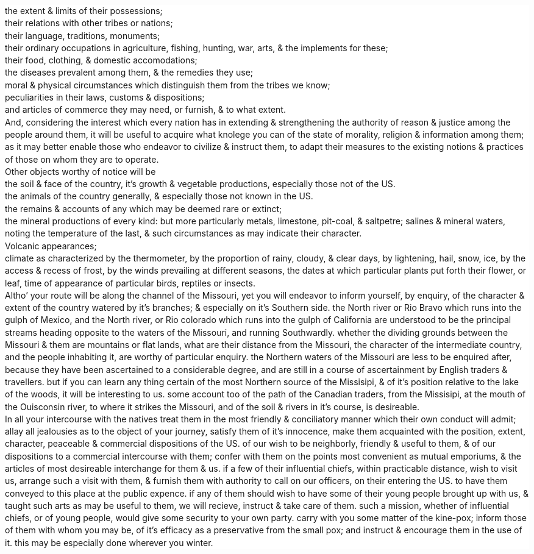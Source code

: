 the extent &amp; limits of their possessions;  
their relations with other tribes or nations;  
their language, traditions, monuments;  
their ordinary occupations in agriculture, fishing, hunting, war, arts, &amp; the implements for these;  
their food, clothing, &amp; domestic accomodations;  
the diseases prevalent among them, &amp; the remedies they use;  
moral &amp; physical circumstances which distinguish them from the tribes we know;  
peculiarities in their laws, customs &amp; dispositions;  
and articles of commerce they may need, or furnish, &amp; to what extent.  
And, considering the interest which every nation has in extending &amp; strengthening the authority of reason &amp; justice among the people around them, it will be useful to acquire what knolege you can of the state of morality, religion &amp; information among them; as it may better enable those who endeavor to civilize &amp; instruct them, to adapt their measures to the existing notions &amp; practices of those on whom they are to operate.  
Other objects worthy of notice will be  
the soil &amp; face of the country, it’s growth &amp; vegetable productions, especially those not of the US.  
the animals of the country generally, &amp; especially those not known in the US.  
the remains &amp; accounts of any which may be deemed rare or extinct;  
the mineral productions of every kind: but more particularly metals, limestone, pit-coal, &amp; saltpetre; salines &amp; mineral waters, noting the temperature of the last, &amp; such circumstances as may indicate their character.  
Volcanic appearances;  
climate as characterized by the thermometer, by the proportion of rainy, cloudy, &amp; clear days, by lightening, hail, snow, ice, by the access &amp; recess of frost, by the winds prevailing at different seasons, the dates at which particular plants put forth their flower, or leaf, time of appearance of particular birds, reptiles or insects.  
Altho’ your route will be along the channel of the Missouri, yet you will endeavor to inform yourself, by enquiry, of the character &amp; extent of the country watered by it’s branches; &amp; especially on it’s Southern side. the North river or Rio Bravo which runs into the gulph of Mexico, and the North river, or Rio colorado which runs into the gulph of California are understood to be the principal streams heading opposite to the waters of the Missouri, and running Southwardly. whether the dividing grounds between the Missouri &amp; them are mountains or flat lands, what are their distance from the Missouri, the character of the intermediate country, and the people inhabiting it, are worthy of particular enquiry. the Northern waters of the Missouri are less to be enquired after, because they have been ascertained to a considerable degree, and are still in a course of ascertainment by English traders &amp; travellers. but if you can learn any thing certain of the most Northern source of the Missisipi, &amp; of it’s position relative to the lake of the woods, it will be interesting to us. some account too of the path of the Canadian traders, from the Missisipi, at the mouth of the Ouisconsin river, to where it strikes the Missouri, and of the soil &amp; rivers in it’s course, is desireable.  
In all your intercourse with the natives treat them in the most friendly &amp; conciliatory manner which their own conduct will admit; allay all jealousies as to the object of your journey, satisfy them of it’s innocence, make them acquainted with the position, extent, character, peaceable &amp; commercial dispositions of the US. of our wish to be neighborly, friendly &amp; useful to them, &amp; of our dispositions to a commercial intercourse with them; confer with them on the points most convenient as mutual emporiums, &amp; the articles of most desireable interchange for them &amp; us. if a few of their influential chiefs, within practicable distance, wish to visit us, arrange such a visit with them, &amp; furnish them with authority to call on our officers, on their entering the US. to have them conveyed to this place at the public expence. if any of them should wish to have some of their young people brought up with us, &amp; taught such arts as may be useful to them, we will recieve, instruct &amp; take care of them. such a mission, whether of influential chiefs, or of young people, would give some security to your own party. carry with you some matter of the kine-pox; inform those of them with whom you may be, of it’s efficacy as a preservative from the small pox; and instruct &amp; encourage them in the use of it. this may be especially done wherever you winter.  
  
